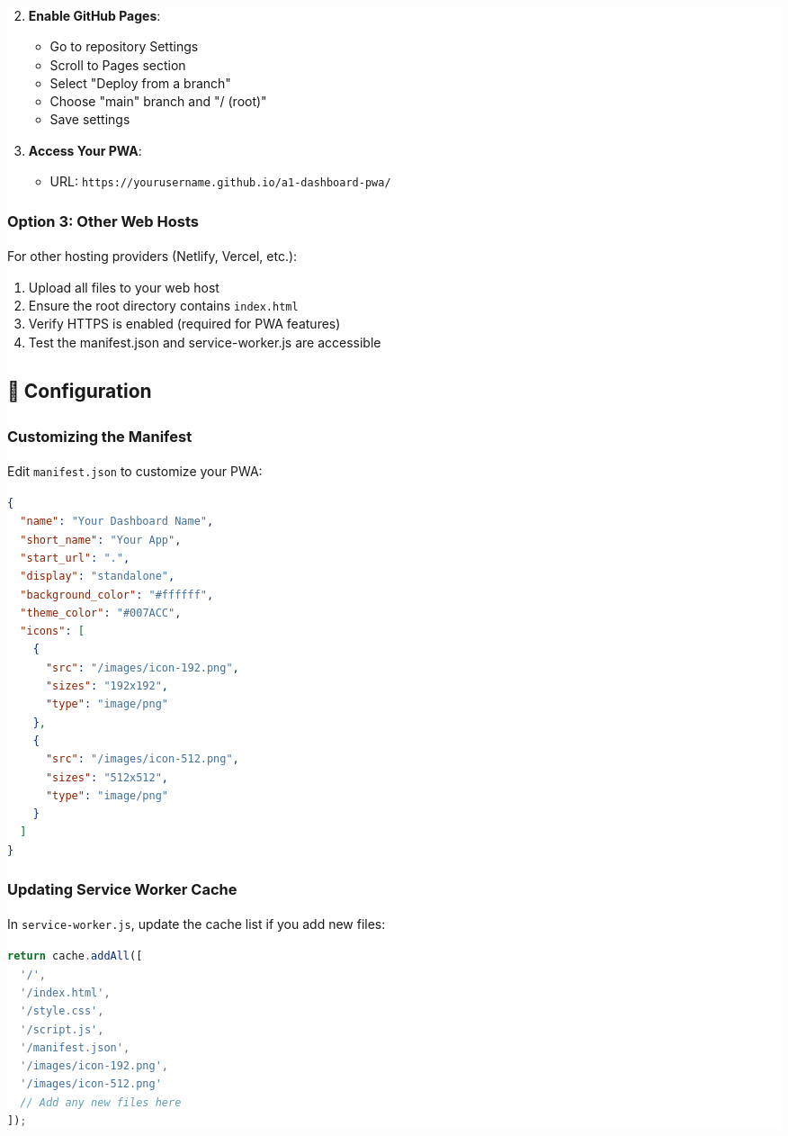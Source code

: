 2. **Enable GitHub Pages**:
   - Go to repository Settings
   - Scroll to Pages section
   - Select "Deploy from a branch"
   - Choose "main" branch and "/ (root)"
   - Save settings

3. **Access Your PWA**:
   - URL: `https://yourusername.github.io/a1-dashboard-pwa/`

### Option 3: Other Web Hosts

For other hosting providers (Netlify, Vercel, etc.):

1. Upload all files to your web host
2. Ensure the root directory contains `index.html`
3. Verify HTTPS is enabled (required for PWA features)
4. Test the manifest.json and service-worker.js are accessible

## 🔧 Configuration

### Customizing the Manifest

Edit `manifest.json` to customize your PWA:

```json
{
  "name": "Your Dashboard Name",
  "short_name": "Your App",
  "start_url": ".",
  "display": "standalone",
  "background_color": "#ffffff",
  "theme_color": "#007ACC",
  "icons": [
    {
      "src": "/images/icon-192.png",
      "sizes": "192x192",
      "type": "image/png"
    },
    {
      "src": "/images/icon-512.png",
      "sizes": "512x512",
      "type": "image/png"
    }
  ]
}
```

### Updating Service Worker Cache

In `service-worker.js`, update the cache list if you add new files:

```javascript
return cache.addAll([
  '/',
  '/index.html',
  '/style.css',
  '/script.js',
  '/manifest.json',
  '/images/icon-192.png',
  '/images/icon-512.png'
  // Add any new files here
]);
```
